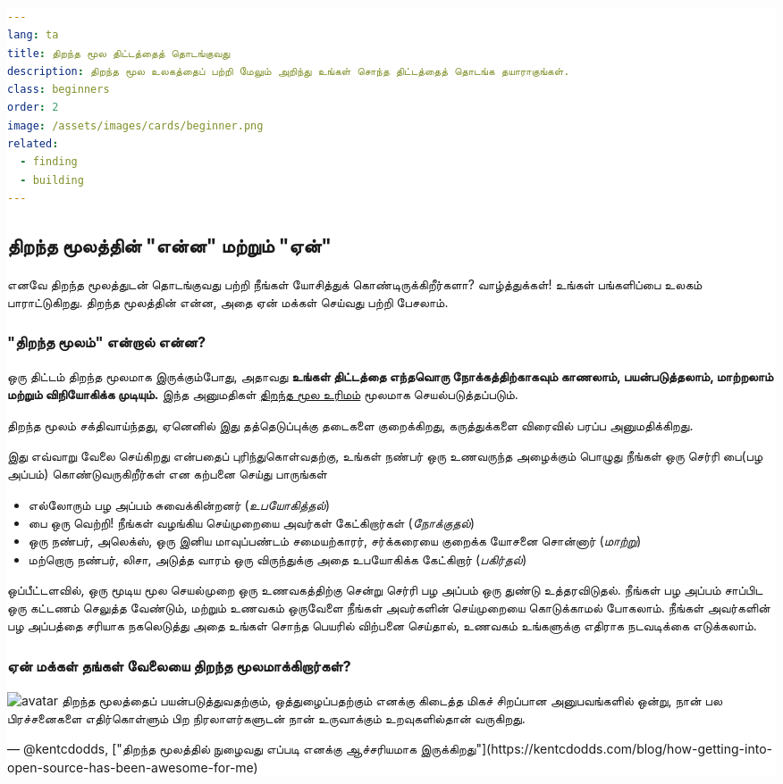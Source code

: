 ```yaml
---
lang: ta
title: திறந்த மூல திட்டத்தைத் தொடங்குவது
description: திறந்த மூல உலகத்தைப் பற்றி மேலும் அறிந்து உங்கள் சொந்த திட்டத்தைத் தொடங்க தயாராகுங்கள்.
class: beginners
order: 2
image: /assets/images/cards/beginner.png
related:
  - finding
  - building
---
```


## திறந்த மூலத்தின் "என்ன" மற்றும் "ஏன்"

எனவே திறந்த மூலத்துடன் தொடங்குவது பற்றி நீங்கள் யோசித்துக் கொண்டிருக்கிறீர்களா? வாழ்த்துக்கள்! உங்கள் பங்களிப்பை உலகம் பாராட்டுகிறது. திறந்த மூலத்தின் என்ன, அதை ஏன் மக்கள் செய்வது பற்றி பேசலாம்.

### "திறந்த மூலம்" என்றால் என்ன?

ஒரு திட்டம் திறந்த மூலமாக இருக்கும்போது, அதாவது **உங்கள் திட்டத்தை எந்தவொரு நோக்கத்திற்காகவும் காணலாம், பயன்படுத்தலாம், மாற்றலாம் மற்றும் விநியோகிக்க முடியும்.** இந்த அனுமதிகள் [திறந்த மூல உரிமம்](https://opensource.org/licenses) மூலமாக  செயல்படுத்தப்படும்.

திறந்த மூலம் சக்திவாய்ந்தது, ஏனெனில் இது தத்தெடுப்புக்கு தடைகளை குறைக்கிறது, கருத்துக்களை விரைவில் பரப்ப அனுமதிக்கிறது.

இது எவ்வாறு வேலை செய்கிறது என்பதைப் புரிந்துகொள்வதற்கு, உங்கள் நண்பர் ஒரு உணவருந்த அழைக்கும் பொழுது நீங்கள் ஒரு செர்ரி பை(பழ அப்பம்) கொண்டுவருகிறீர்கள் என கற்பனை செய்து பாருங்கள்

* எல்லோரும் பழ அப்பம் சுவைக்கின்றனர் (_உபயோகித்தல்_)
* பை ஒரு வெற்றி! நீங்கள் வழங்கிய செய்முறையை அவர்கள் கேட்கிறார்கள் (_நோக்குதல்_)
* ஒரு நண்பர், அலெக்ஸ், ஒரு இனிய மாவுப்பண்டம் சமையற்காரர், சர்க்கரையை குறைக்க யோசனை சொன்னார் (_மாற்று_)
* மற்றொரு நண்பர், லிசா, அடுத்த வாரம் ஒரு விருந்துக்கு அதை உபயோகிக்க கேட்கிறார் (_பகிர்தல்_)

ஒப்பீட்டளவில், ஒரு மூடிய மூல செயல்முறை ஒரு உணவகத்திற்கு சென்று செர்ரி பழ அப்பம் ஒரு துண்டு உத்தரவிடுதல். நீங்கள் பழ அப்பம் சாப்பிட ஒரு கட்டணம் செலுத்த வேண்டும், மற்றும் உணவகம் ஒருவேளை நீங்கள் அவர்களின் செய்முறையை கொடுக்காமல் போகலாம். நீங்கள் அவர்களின் பழ அப்பத்தை சரியாக நகலெடுத்து அதை உங்கள் சொந்த பெயரில் விற்பனை செய்தால், உணவகம் உங்களுக்கு எதிராக நடவடிக்கை எடுக்கலாம்.

### ஏன் மக்கள் தங்கள் வேலையை திறந்த மூலமாக்கிறார்கள்?

<aside markdown="1" class="pquote">
  <img src="https://avatars.githubusercontent.com/kentcdodds?s=180" class="pquote-avatar" alt="avatar">
  திறந்த மூலத்தைப் பயன்படுத்துவதற்கும், ஒத்துழைப்பதற்கும் எனக்கு கிடைத்த மிகச் சிறப்பான அனுபவங்களில் ஒன்று, நான் பல பிரச்சனைகளை எதிர்கொள்ளும் பிற நிரலாளர்களுடன் நான் உருவாக்கும் உறவுகளில்தான் வருகிறது.
  <p markdown="1" class="pquote-credit">
— @kentcdodds, ["திறந்த மூலத்தில் நுழைவது எப்படி எனக்கு ஆச்சரியமாக இருக்கிறது"](https://kentcdodds.com/blog/how-getting-into-open-source-has-been-awesome-for-me)
  </p>
</aside>
